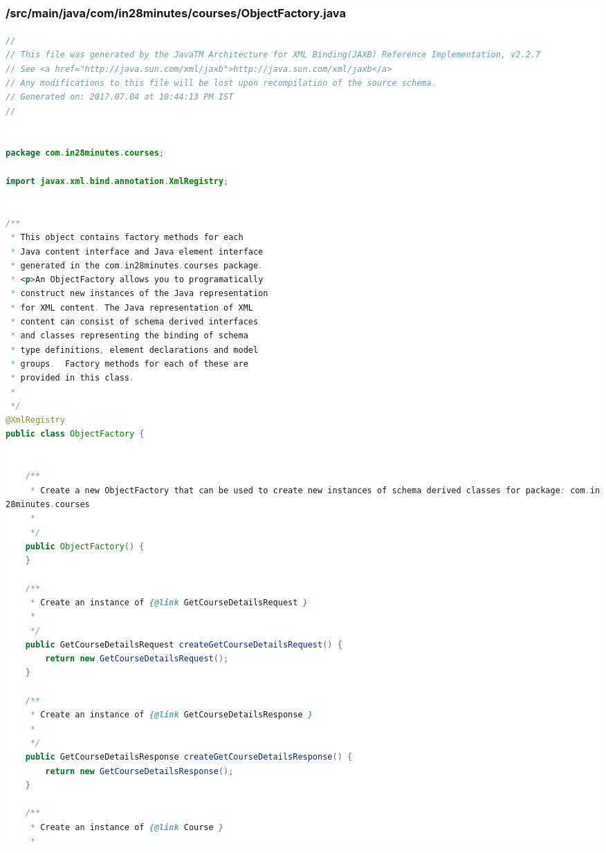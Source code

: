 ### /src/main/java/com/in28minutes/courses/ObjectFactory.java

```java
//
// This file was generated by the JavaTM Architecture for XML Binding(JAXB) Reference Implementation, v2.2.7 
// See <a href="http://java.sun.com/xml/jaxb">http://java.sun.com/xml/jaxb</a> 
// Any modifications to this file will be lost upon recompilation of the source schema. 
// Generated on: 2017.07.04 at 10:44:13 PM IST 
//


package com.in28minutes.courses;

import javax.xml.bind.annotation.XmlRegistry;


/**
 * This object contains factory methods for each 
 * Java content interface and Java element interface 
 * generated in the com.in28minutes.courses package. 
 * <p>An ObjectFactory allows you to programatically 
 * construct new instances of the Java representation 
 * for XML content. The Java representation of XML 
 * content can consist of schema derived interfaces 
 * and classes representing the binding of schema 
 * type definitions, element declarations and model 
 * groups.  Factory methods for each of these are 
 * provided in this class.
 * 
 */
@XmlRegistry
public class ObjectFactory {


    /**
     * Create a new ObjectFactory that can be used to create new instances of schema derived classes for package: com.in28minutes.courses
     * 
     */
    public ObjectFactory() {
    }

    /**
     * Create an instance of {@link GetCourseDetailsRequest }
     * 
     */
    public GetCourseDetailsRequest createGetCourseDetailsRequest() {
        return new GetCourseDetailsRequest();
    }

    /**
     * Create an instance of {@link GetCourseDetailsResponse }
     * 
     */
    public GetCourseDetailsResponse createGetCourseDetailsResponse() {
        return new GetCourseDetailsResponse();
    }

    /**
     * Create an instance of {@link Course }
     * 
```